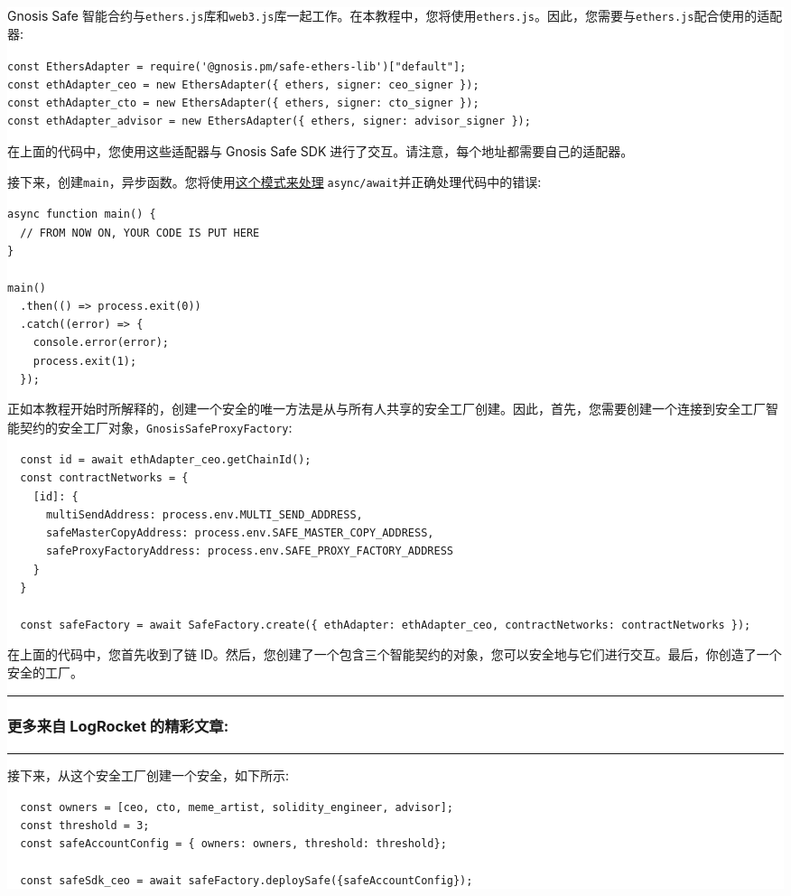 Gnosis Safe 智能合约与`ethers.js`库和`web3.js`库一起工作。在本教程中，您将使用`ethers.js`。因此，您需要与`ethers.js`配合使用的适配器:

```
const EthersAdapter = require('@gnosis.pm/safe-ethers-lib')["default"];
const ethAdapter_ceo = new EthersAdapter({ ethers, signer: ceo_signer });
const ethAdapter_cto = new EthersAdapter({ ethers, signer: cto_signer });
const ethAdapter_advisor = new EthersAdapter({ ethers, signer: advisor_signer });

```

在上面的代码中，您使用这些适配器与 Gnosis Safe SDK 进行了交互。请注意，每个地址都需要自己的适配器。

接下来，创建`main`，异步函数。您将使用[这个模式来处理](https://hardhat.org/getting-started/#deploying-your-contracts) `async/await`并正确处理代码中的错误:

```
async function main() {
  // FROM NOW ON, YOUR CODE IS PUT HERE
}

main()
  .then(() => process.exit(0))
  .catch((error) => {
    console.error(error);
    process.exit(1);
  });

```

正如本教程开始时所解释的，创建一个安全的唯一方法是从与所有人共享的安全工厂创建。因此，首先，您需要创建一个连接到安全工厂智能契约的安全工厂对象，`GnosisSafeProxyFactory`:

```
  const id = await ethAdapter_ceo.getChainId();
  const contractNetworks = {
    [id]: {
      multiSendAddress: process.env.MULTI_SEND_ADDRESS,
      safeMasterCopyAddress: process.env.SAFE_MASTER_COPY_ADDRESS,
      safeProxyFactoryAddress: process.env.SAFE_PROXY_FACTORY_ADDRESS
    }
  }

  const safeFactory = await SafeFactory.create({ ethAdapter: ethAdapter_ceo, contractNetworks: contractNetworks });

```

在上面的代码中，您首先收到了链 ID。然后，您创建了一个包含三个智能契约的对象，您可以安全地与它们进行交互。最后，你创造了一个安全的工厂。

* * *

### 更多来自 LogRocket 的精彩文章:

* * *

接下来，从这个安全工厂创建一个安全，如下所示:

```
  const owners = [ceo, cto, meme_artist, solidity_engineer, advisor];
  const threshold = 3;
  const safeAccountConfig = { owners: owners, threshold: threshold};

  const safeSdk_ceo = await safeFactory.deploySafe({safeAccountConfig});

```

